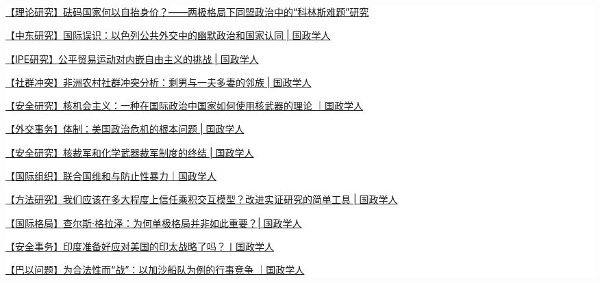 [【理论研究】砝码国家何以自抬身价？——两极格局下同盟政治中的“科林斯难题”研究](http://mp.weixin.qq.com/s?__biz=MzI3MTYzMzE5Mw==&mid=2247490638&idx=1&sn=499b88d57f0896eb0a5e065b2c3a8cee&chksm=eb3f8208dc480b1e9b905e848af828ae5f97624a4f2d04a18273d9155baeafcee2f82a2db864&scene=21#wechat_redirect)  

[【中东研究】国际误识：以色列公共外交中的幽默政治和国家认同 |
国政学人](http://mp.weixin.qq.com/s?__biz=MzI3MTYzMzE5Mw==&mid=2247490649&idx=1&sn=afb36d620e452ec73e8010b7e2ac0a71&chksm=eb3f821fdc480b09f28a173f50d8c126a9de9fb4a354f1cce4ddffc5976ffd19bd9c9bc0cac4&scene=21#wechat_redirect)  

[【IPE研究】公平贸易运动对内嵌自由主义的挑战 |
国政学人](http://mp.weixin.qq.com/s?__biz=MzI3MTYzMzE5Mw==&mid=2247490659&idx=1&sn=cc068f666dc0d9d84d93850361265fd8&chksm=eb3f8225dc480b3342039e7a7330cb28238369b589f12cc4fca3b91edf42b0becfb5bae96f15&scene=21#wechat_redirect)  

[【社群冲突】非洲农村社群冲突分析：剩男与一夫多妻的邻族 |
国政学人](http://mp.weixin.qq.com/s?__biz=MzI3MTYzMzE5Mw==&mid=2247490679&idx=1&sn=9fd5441f5b5e2caba782940d7c3657f6&chksm=eb3f8231dc480b271f59f102579589ec086149766aafbe4817e6d19697da4449349ec74acd07&scene=21#wechat_redirect)  

[【安全研究】核机会主义：一种在国际政治中国家如何使用核武器的理论
｜国政学人](http://mp.weixin.qq.com/s?__biz=MzI3MTYzMzE5Mw==&mid=2247490692&idx=1&sn=09079ce39b7a3cef181e1a34bb5dae72&chksm=eb3f82c2dc480bd4de588f68e09e35fc364067e5e9231cfc9073eddec009fd7150dd01a6d5bc&scene=21#wechat_redirect)  

[【外交事务】体制：美国政治危机的根本问题 |
国政学人](http://mp.weixin.qq.com/s?__biz=MzI3MTYzMzE5Mw==&mid=2247490705&idx=1&sn=eb8dca749b6b8f128758cc4ae06795ba&chksm=eb3f82d7dc480bc181c6e9b30478df023080224b14e3a2aa7e73f326d0693ce30a796eb89d15&scene=21#wechat_redirect)  

[【安全研究】核裁军和化学武器裁军制度的终结 |
国政学人](http://mp.weixin.qq.com/s?__biz=MzI3MTYzMzE5Mw==&mid=2247490717&idx=1&sn=6cfc687cd9ed1e9c9260ffb66f86fdab&chksm=eb3f82dbdc480bcd44ce9f8913de4bc7ad56eaf6b4730da81ddafff348dcafed08035787bc86&scene=21#wechat_redirect)  

[【国际组织】联合国维和与防止性暴力｜国政学人](http://mp.weixin.qq.com/s?__biz=MzI3MTYzMzE5Mw==&mid=2247490737&idx=1&sn=2400ad88deb4a0a041f6b5c155b0b82c&chksm=eb3f82f7dc480be154128a4ba8d3babfeccd3aee4de1d63bf0a3583973ca2ba516a6e364f28a&scene=21#wechat_redirect)

[【方法研究】我们应该在多大程度上信任乘积交互模型？改进实证研究的简单工具 |
国政学人](http://mp.weixin.qq.com/s?__biz=MzI3MTYzMzE5Mw==&mid=2247490793&idx=1&sn=01b85f73f9d78a462d200d4cb20bc0b9&chksm=eb3f82afdc480bb9749fa97deee240519a243e6999620ca1201df32e4a389245db7e7884d45f&scene=21#wechat_redirect)

[【国际格局】查尔斯·格拉泽：为何单极格局并非如此重要？|
国政学人](http://mp.weixin.qq.com/s?__biz=MzI3MTYzMzE5Mw==&mid=2247490800&idx=1&sn=83628a23077eea33077cac453eccae6a&chksm=eb3f82b6dc480ba0ce51e495780a91b15bcde322db4e97b3798ede099b2e406567fab4f5e6a7&scene=21#wechat_redirect)

[【安全事务】印度准备好应对美国的印太战略了吗？丨国政学人](http://mp.weixin.qq.com/s?__biz=MzI3MTYzMzE5Mw==&mid=2247490809&idx=1&sn=4307263d1a216b15b956dfb63715e173&chksm=eb3f82bfdc480ba9e152d64cbd4aed3cd3b22206c4e50b79ac228fe7617329e5660d41611dd3&scene=21#wechat_redirect)

[【巴以问题】为合法性而“战”：以加沙船队为例的行事竞争
｜国政学人](http://mp.weixin.qq.com/s?__biz=MzI3MTYzMzE5Mw==&mid=2247490821&idx=1&sn=60f3c61c789cadcc841e98af715315e5&chksm=eb3f8343dc480a5593f2b1cdf3cff2dc1dbe8a237660ff914b751409a7339372b03021764d88&scene=21#wechat_redirect)  
